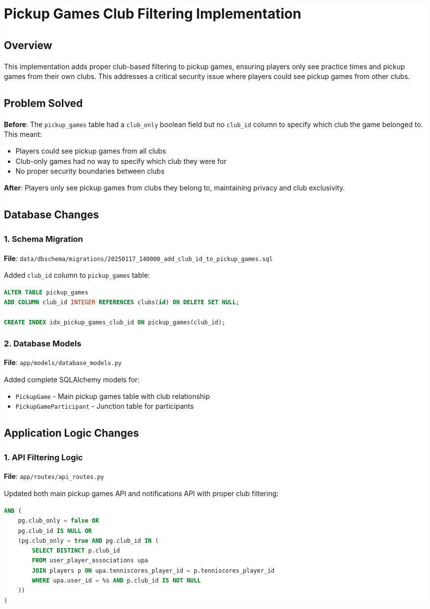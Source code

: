 # Pickup Games Club Filtering Implementation

## Overview

This implementation adds proper club-based filtering to pickup games, ensuring players only see practice times and pickup games from their own clubs. This addresses a critical security issue where players could see pickup games from other clubs.

## Problem Solved

**Before**: The `pickup_games` table had a `club_only` boolean field but no `club_id` column to specify which club the game belonged to. This meant:
- Players could see pickup games from all clubs
- Club-only games had no way to specify which club they were for
- No proper security boundaries between clubs

**After**: Players only see pickup games from clubs they belong to, maintaining privacy and club exclusivity.

## Database Changes

### 1. Schema Migration

**File**: `data/dbschema/migrations/20250117_140000_add_club_id_to_pickup_games.sql`

Added `club_id` column to `pickup_games` table:
```sql
ALTER TABLE pickup_games 
ADD COLUMN club_id INTEGER REFERENCES clubs(id) ON DELETE SET NULL;

CREATE INDEX idx_pickup_games_club_id ON pickup_games(club_id);
```

### 2. Database Models

**File**: `app/models/database_models.py`

Added complete SQLAlchemy models for:
- `PickupGame` - Main pickup games table with club relationship
- `PickupGameParticipant` - Junction table for participants

## Application Logic Changes

### 1. API Filtering Logic

**File**: `app/routes/api_routes.py`

Updated both main pickup games API and notifications API with proper club filtering:

```sql
AND (
    pg.club_only = false OR 
    pg.club_id IS NULL OR
    (pg.club_only = true AND pg.club_id IN (
        SELECT DISTINCT p.club_id 
        FROM user_player_associations upa
        JOIN players p ON upa.tenniscores_player_id = p.tenniscores_player_id
        WHERE upa.user_id = %s AND p.club_id IS NOT NULL
    ))
)
```
